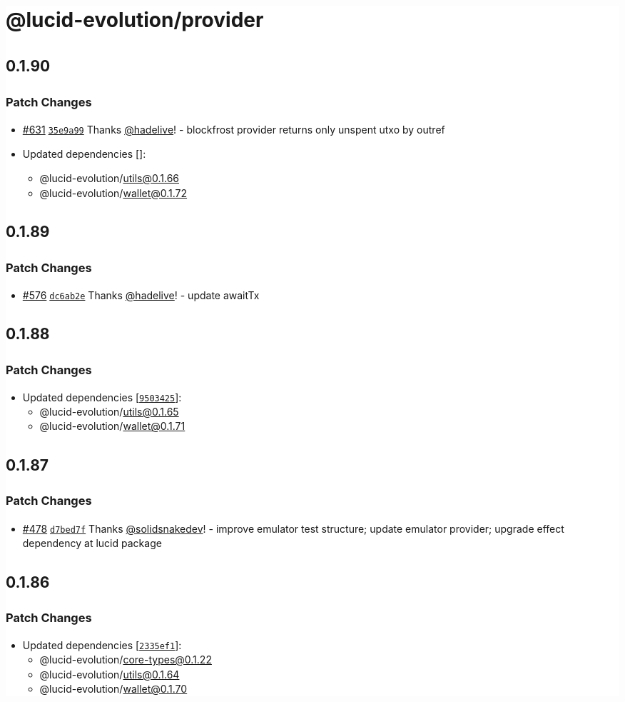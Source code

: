 # @lucid-evolution/provider

## 0.1.90

### Patch Changes

- [#631](https://github.com/Anastasia-Labs/lucid-evolution/pull/631) [`35e9a99`](https://github.com/Anastasia-Labs/lucid-evolution/commit/35e9a99550cda2a47b482c325aaa397dcb0e9b0f) Thanks [@hadelive](https://github.com/hadelive)! - blockfrost provider returns only unspent utxo by outref

- Updated dependencies []:
  - @lucid-evolution/utils@0.1.66
  - @lucid-evolution/wallet@0.1.72

## 0.1.89

### Patch Changes

- [#576](https://github.com/Anastasia-Labs/lucid-evolution/pull/576) [`dc6ab2e`](https://github.com/Anastasia-Labs/lucid-evolution/commit/dc6ab2e2be80f4774f621a2cc5f7b99e4b4d46de) Thanks [@hadelive](https://github.com/hadelive)! - update awaitTx

## 0.1.88

### Patch Changes

- Updated dependencies [[`9503425`](https://github.com/Anastasia-Labs/lucid-evolution/commit/95034257fb3edda5605a76054fdfc70d51640441)]:
  - @lucid-evolution/utils@0.1.65
  - @lucid-evolution/wallet@0.1.71

## 0.1.87

### Patch Changes

- [#478](https://github.com/Anastasia-Labs/lucid-evolution/pull/478) [`d7bed7f`](https://github.com/Anastasia-Labs/lucid-evolution/commit/d7bed7fa15939e852811f5abc7ab928c7c303718) Thanks [@solidsnakedev](https://github.com/solidsnakedev)! - improve emulator test structure; update emulator provider; upgrade effect dependency at lucid package

## 0.1.86

### Patch Changes

- Updated dependencies [[`2335ef1`](https://github.com/Anastasia-Labs/lucid-evolution/commit/2335ef101f8a5d2a92324c7fd8536d5d8927531e)]:
  - @lucid-evolution/core-types@0.1.22
  - @lucid-evolution/utils@0.1.64
  - @lucid-evolution/wallet@0.1.70
